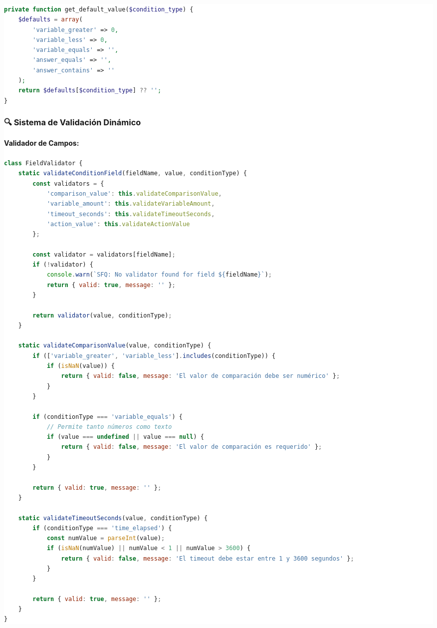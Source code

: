 ```php
private function get_default_value($condition_type) {
    $defaults = array(
        'variable_greater' => 0,
        'variable_less' => 0,
        'variable_equals' => '',
        'answer_equals' => '',
        'answer_contains' => ''
    );
    return $defaults[$condition_type] ?? '';
}
```

### 🔍 **Sistema de Validación Dinámico**

#### **Validador de Campos:**
```javascript
class FieldValidator {
    static validateConditionField(fieldName, value, conditionType) {
        const validators = {
            'comparison_value': this.validateComparisonValue,
            'variable_amount': this.validateVariableAmount,
            'timeout_seconds': this.validateTimeoutSeconds,
            'action_value': this.validateActionValue
        };
        
        const validator = validators[fieldName];
        if (!validator) {
            console.warn(`SFQ: No validator found for field ${fieldName}`);
            return { valid: true, message: '' };
        }
        
        return validator(value, conditionType);
    }
    
    static validateComparisonValue(value, conditionType) {
        if (['variable_greater', 'variable_less'].includes(conditionType)) {
            if (isNaN(value)) {
                return { valid: false, message: 'El valor de comparación debe ser numérico' };
            }
        }
        
        if (conditionType === 'variable_equals') {
            // Permite tanto números como texto
            if (value === undefined || value === null) {
                return { valid: false, message: 'El valor de comparación es requerido' };
            }
        }
        
        return { valid: true, message: '' };
    }
    
    static validateTimeoutSeconds(value, conditionType) {
        if (conditionType === 'time_elapsed') {
            const numValue = parseInt(value);
            if (isNaN(numValue) || numValue < 1 || numValue > 3600) {
                return { valid: false, message: 'El timeout debe estar entre 1 y 3600 segundos' };
            }
        }
        
        return { valid: true, message: '' };
    }
}
```
